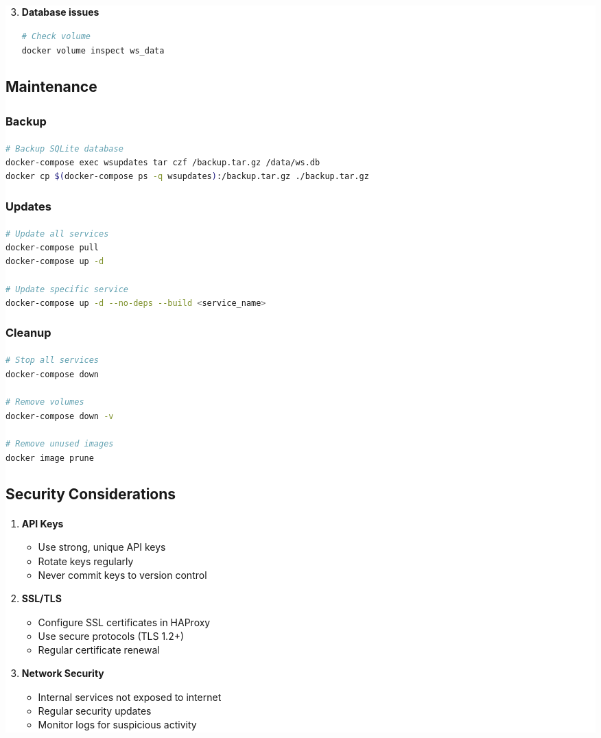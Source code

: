 3. **Database issues**
   ```bash
   # Check volume
   docker volume inspect ws_data
   ```

## Maintenance

### Backup
```bash
# Backup SQLite database
docker-compose exec wsupdates tar czf /backup.tar.gz /data/ws.db
docker cp $(docker-compose ps -q wsupdates):/backup.tar.gz ./backup.tar.gz
```

### Updates
```bash
# Update all services
docker-compose pull
docker-compose up -d

# Update specific service
docker-compose up -d --no-deps --build <service_name>
```

### Cleanup
```bash
# Stop all services
docker-compose down

# Remove volumes
docker-compose down -v

# Remove unused images
docker image prune
```

## Security Considerations

1. **API Keys**
   - Use strong, unique API keys
   - Rotate keys regularly
   - Never commit keys to version control

2. **SSL/TLS**
   - Configure SSL certificates in HAProxy
   - Use secure protocols (TLS 1.2+)
   - Regular certificate renewal

3. **Network Security**
   - Internal services not exposed to internet
   - Regular security updates
   - Monitor logs for suspicious activity
